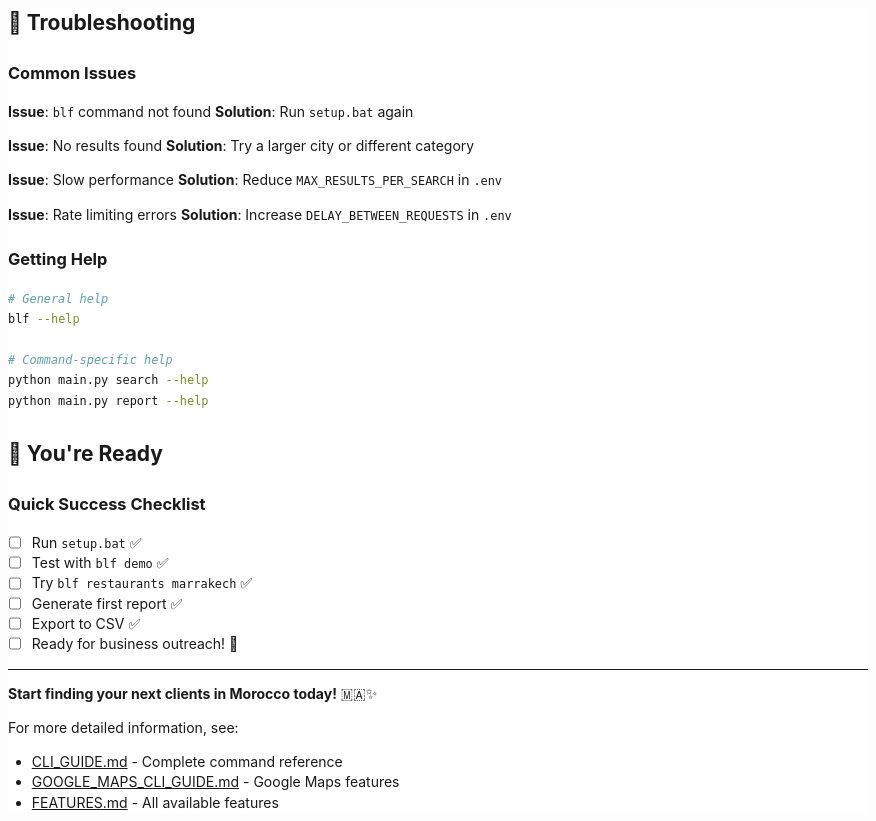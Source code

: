 ## 🚨 Troubleshooting

### Common Issues

**Issue**: `blf` command not found
**Solution**: Run `setup.bat` again

**Issue**: No results found
**Solution**: Try a larger city or different category

**Issue**: Slow performance
**Solution**: Reduce `MAX_RESULTS_PER_SEARCH` in `.env`

**Issue**: Rate limiting errors
**Solution**: Increase `DELAY_BETWEEN_REQUESTS` in `.env`

### Getting Help

```bash
# General help
blf --help

# Command-specific help
python main.py search --help
python main.py report --help
```

## 🎉 You're Ready

### Quick Success Checklist

- [ ] Run `setup.bat` ✅
- [ ] Test with `blf demo` ✅
- [ ] Try `blf restaurants marrakech` ✅
- [ ] Generate first report ✅
- [ ] Export to CSV ✅
- [ ] Ready for business outreach! 🚀

---

**Start finding your next clients in Morocco today!** 🇲🇦✨

For more detailed information, see:

- [CLI_GUIDE.md](CLI_GUIDE.md) - Complete command reference
- [GOOGLE_MAPS_CLI_GUIDE.md](GOOGLE_MAPS_CLI_GUIDE.md) - Google Maps features
- [FEATURES.md](FEATURES.md) - All available features

